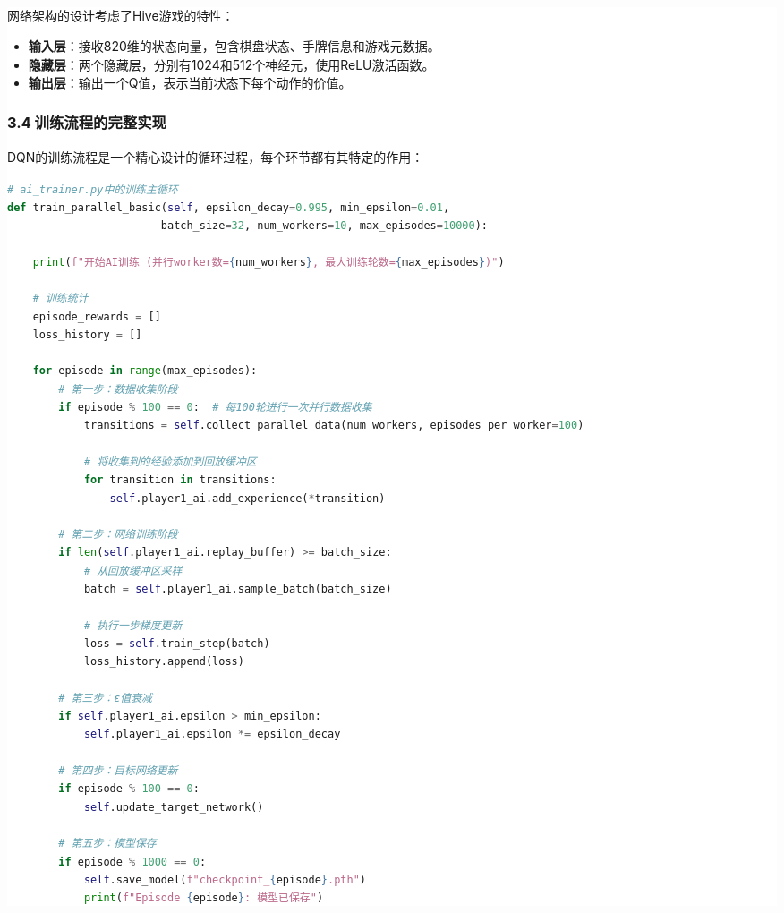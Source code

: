 网络架构的设计考虑了Hive游戏的特性：

- **输入层**：接收820维的状态向量，包含棋盘状态、手牌信息和游戏元数据。
- **隐藏层**：两个隐藏层，分别有1024和512个神经元，使用ReLU激活函数。
- **输出层**：输出一个Q值，表示当前状态下每个动作的价值。

### 3.4 训练流程的完整实现

DQN的训练流程是一个精心设计的循环过程，每个环节都有其特定的作用：

```python
# ai_trainer.py中的训练主循环
def train_parallel_basic(self, epsilon_decay=0.995, min_epsilon=0.01,
                        batch_size=32, num_workers=10, max_episodes=10000):
    
    print(f"开始AI训练 (并行worker数={num_workers}, 最大训练轮数={max_episodes})")
    
    # 训练统计
    episode_rewards = []
    loss_history = []
    
    for episode in range(max_episodes):
        # 第一步：数据收集阶段
        if episode % 100 == 0:  # 每100轮进行一次并行数据收集
            transitions = self.collect_parallel_data(num_workers, episodes_per_worker=100)
            
            # 将收集到的经验添加到回放缓冲区
            for transition in transitions:
                self.player1_ai.add_experience(*transition)
        
        # 第二步：网络训练阶段
        if len(self.player1_ai.replay_buffer) >= batch_size:
            # 从回放缓冲区采样
            batch = self.player1_ai.sample_batch(batch_size)
            
            # 执行一步梯度更新
            loss = self.train_step(batch)
            loss_history.append(loss)
        
        # 第三步：ε值衰减
        if self.player1_ai.epsilon > min_epsilon:
            self.player1_ai.epsilon *= epsilon_decay
        
        # 第四步：目标网络更新
        if episode % 100 == 0:
            self.update_target_network()
        
        # 第五步：模型保存
        if episode % 1000 == 0:
            self.save_model(f"checkpoint_{episode}.pth")
            print(f"Episode {episode}: 模型已保存")
```
